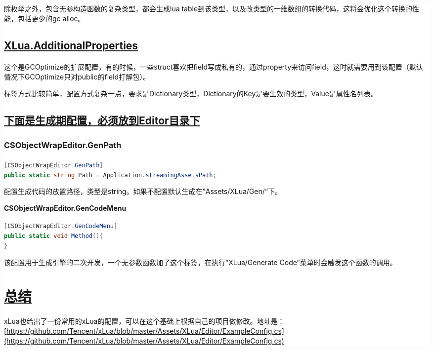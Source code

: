 除枚举之外，包含无参构造函数的复杂类型，都会生成lua table到该类型，以及改类型的一维数组的转换代码，这将会优化这个转换的性能，包括更少的gc alloc。

## [XLua.AdditionalProperties](https://chebincarl.github.io/2019/06/24/xLua%E7%83%AD%E6%9B%B4%E6%96%B03%E4%B9%8B%E7%94%9F%E6%88%90%E4%BB%A3%E7%A0%81/#XLua-AdditionalProperties "XLua.AdditionalProperties")
这个是GCOptimize的扩展配置，有的时候，一些struct喜欢把field写成私有的，通过property来访问field，这时就需要用到该配置（默认情况下GCOptimize只对public的field打解包）。

标签方式比较简单，配置方式复杂一点，要求是Dictionary类型，Dictionary的Key是要生效的类型，Value是属性名列表。

## [下面是生成期配置，必须放到Editor目录下](https://chebincarl.github.io/2019/06/24/xLua%E7%83%AD%E6%9B%B4%E6%96%B03%E4%B9%8B%E7%94%9F%E6%88%90%E4%BB%A3%E7%A0%81/#%E4%B8%8B%E9%9D%A2%E6%98%AF%E7%94%9F%E6%88%90%E6%9C%9F%E9%85%8D%E7%BD%AE%EF%BC%8C%E5%BF%85%E9%A1%BB%E6%94%BE%E5%88%B0Editor%E7%9B%AE%E5%BD%95%E4%B8%8B "下面是生成期配置，必须放到Editor目录下")
### **CSObjectWrapEditor.GenPath**
```cs
[CSObjectWrapEditor.GenPath]
public static string Path = Application.streamingAssetsPath;
```
配置生成代码的放置路径，类型是string。如果不配置默认生成在”Assets/XLua/Gen/“下。

**CSObjectWrapEditor.GenCodeMenu**
```cs
[CSObjectWrapEditor.GenCodeMenu]
public static void Method(){
}
```
该配置用于生成引擎的二次开发，一个无参数函数加了这个标签，在执行”XLua/Generate Code”菜单时会触发这个函数的调用。

# [总结](https://chebincarl.github.io/2019/06/24/xLua%E7%83%AD%E6%9B%B4%E6%96%B03%E4%B9%8B%E7%94%9F%E6%88%90%E4%BB%A3%E7%A0%81/#%E6%80%BB%E7%BB%93 "总结")
xLua也给出了一份常用的xLua的配置，可以在这个基础上根据自己的项目做修改。地址是：[https://github.com/Tencent/xLua/blob/master/Assets/XLua/Editor/ExampleConfig.cs](https://github.com/Tencent/xLua/blob/master/Assets/XLua/Editor/ExampleConfig.cs)